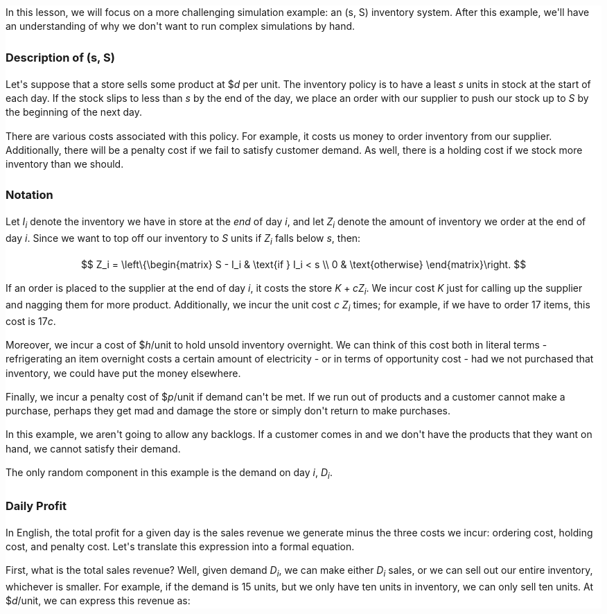 In this lesson, we will focus on a more challenging simulation example: an (s, S) inventory system. After this example, we'll have an understanding of why we don't want to run complex simulations by hand.

### Description of (s, S)

Let's suppose that a store sells some product at $\$d$ per unit. The inventory policy is to have a least $s$ units in stock at the start of each day. If the stock slips to less than $s$ by the end of the day, we place an order with our supplier to push our stock up to $S$ by the beginning of the next day.

There are various costs associated with this policy. For example, it costs us money to order inventory from our supplier. Additionally, there will be a penalty cost if we fail to satisfy customer demand. As well, there is a holding cost if we stock more inventory than we should.

### Notation

Let $I_i$ denote the inventory we have in store at the *end* of day $i$, and let $Z_i$ denote the amount of inventory we order at the end of day $i$. Since we want to top off our inventory to $S$ units if $Z_i$ falls below $s$, then:

$$
Z_i = \left\{\begin{matrix}
S - I_i & \text{if } I_i < s \\
0 & \text{otherwise}
\end{matrix}\right.
$$

If an order is placed to the supplier at the end of day $i$, it costs the store $K + cZ_i$. We incur cost $K$ just for calling up the supplier and nagging them for more product. Additionally, we incur the unit cost $c$ $Z_i$ times; for example, if we have to order 17 items, this cost is $17c$.

Moreover, we incur a cost of $\$h$/unit to hold unsold inventory overnight. We can think of this cost both in literal terms - refrigerating an item overnight costs a certain amount of electricity - or in terms of opportunity cost - had we not purchased that inventory, we could have put the money elsewhere.

Finally, we incur a penalty cost of $\$p$/unit if demand can't be met. If we run out of products and a customer cannot make a purchase, perhaps they get mad and damage the store or simply don't return to make purchases.

In this example, we aren't going to allow any backlogs. If a customer comes in and we don't have the products that they want on hand, we cannot satisfy their demand.

The only random component in this example is the demand on day $i$, $D_i$.

### Daily Profit

In English, the total profit for a given day is the sales revenue we generate minus the three costs we incur: ordering cost, holding cost, and penalty cost. Let's translate this expression into a formal equation.

First, what is the total sales revenue? Well, given demand $D_i$, we can make either $D_i$ sales, or we can sell out our entire inventory, whichever is smaller. For example, if the demand is 15 units, but we only have ten units in inventory, we can only sell ten units.  At $\$d$/unit, we can express this revenue as:
